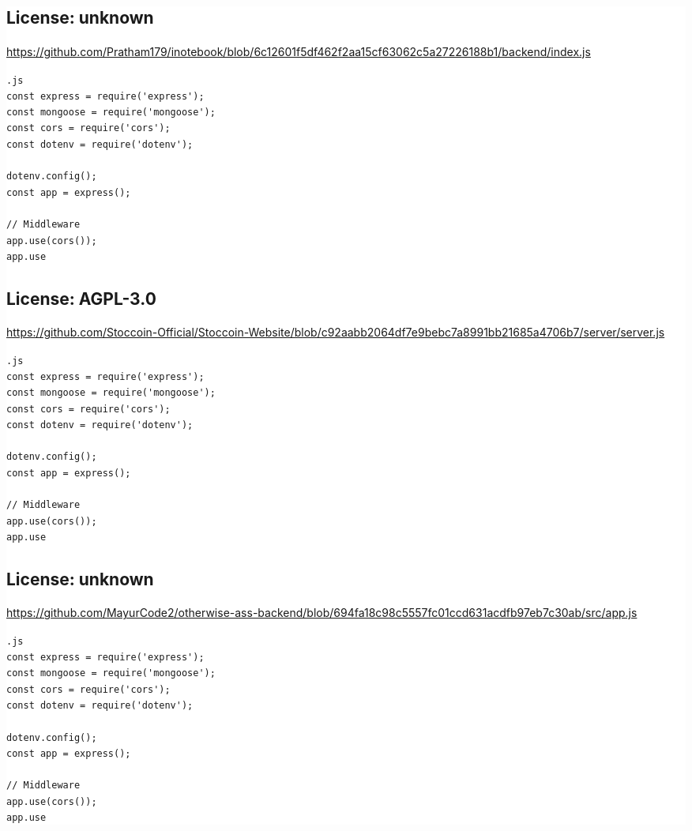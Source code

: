 
## License: unknown
https://github.com/Pratham179/inotebook/blob/6c12601f5df462f2aa15cf63062c5a27226188b1/backend/index.js

```
.js
const express = require('express');
const mongoose = require('mongoose');
const cors = require('cors');
const dotenv = require('dotenv');

dotenv.config();
const app = express();

// Middleware
app.use(cors());
app.use
```


## License: AGPL-3.0
https://github.com/Stoccoin-Official/Stoccoin-Website/blob/c92aabb2064df7e9bebc7a8991bb21685a4706b7/server/server.js

```
.js
const express = require('express');
const mongoose = require('mongoose');
const cors = require('cors');
const dotenv = require('dotenv');

dotenv.config();
const app = express();

// Middleware
app.use(cors());
app.use
```


## License: unknown
https://github.com/MayurCode2/otherwise-ass-backend/blob/694fa18c98c5557fc01ccd631acdfb97eb7c30ab/src/app.js

```
.js
const express = require('express');
const mongoose = require('mongoose');
const cors = require('cors');
const dotenv = require('dotenv');

dotenv.config();
const app = express();

// Middleware
app.use(cors());
app.use
```
